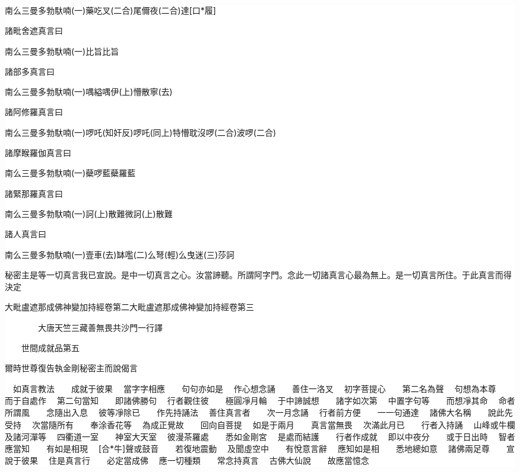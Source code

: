 南么三曼多勃馱喃(一)藥吃叉(二合)尾儞夜(二合)達[口*履]

諸毗舍遮真言曰

南么三曼多勃馱喃(一)比旨比旨

諸部多真言曰

南么三曼多勃馱喃(一)喁縊喁伊(上)懵散寧(去)

諸阿修羅真言曰

南么三曼多勃馱喃(一)啰吒(知奸反)啰吒(同上)特懵耽沒啰(二合)波啰(二合)

諸摩睺羅伽真言曰

南么三曼多勃馱喃(一)蘗啰藍蘗羅藍

諸緊那羅真言曰

南么三曼多勃馱喃(一)訶(上)散難微訶(上)散難

諸人真言曰

南么三曼多勃馱喃(一)壹車(去)缽嚂(二)么弩(輕)么曳迷(三)莎訶

秘密主是等一切真言我已宣說。是中一切真言之心。汝當諦聽。所謂阿字門。念此一切諸真言心最為無上。是一切真言所住。于此真言而得決定

大毗盧遮那成佛神變加持經卷第二大毗盧遮那成佛神變加持經卷第三

　　　　大唐天竺三藏善無畏共沙門一行譯


　　世間成就品第五

爾時世尊復告執金剛秘密主而說偈言

　如真言教法　　成就于彼果
　當字字相應　　句句亦如是
　作心想念誦　　善住一洛叉
　初字菩提心　　第二名為聲
　句想為本尊　　而于自處作
　第二句當知　　即諸佛勝句
　行者觀住彼　　極圓凈月輪
　于中諦誠想　　諸字如次第
　中置字句等　　而想凈其命
　命者所謂風　　念隨出入息
　彼等凈除已　　作先持誦法
　善住真言者　　次一月念誦
　行者前方便　　一一句通達
　諸佛大名稱　　說此先受持
　次當隨所有　　奉涂香花等
　為成正覺故　　回向自菩提
　如是于兩月　　真言當無畏
　次滿此月已　　行者入持誦
　山峰或牛欄　　及諸河潬等
　四衢道一室　　神室大天室
　彼漫茶羅處　　悉如金剛宮
　是處而結護　　行者作成就
　即以中夜分　　或于日出時
　智者應當知　　有如是相現
　[合*牛]聲或鼓音　　若復地震動
　及聞虛空中　　有悅意言辭
　應知如是相　　悉地總如意
　諸佛兩足尊　　宣說于彼果
　住是真言行　　必定當成佛
　應一切種類　　常念持真言
　古佛大仙說　　故應當憶念　
